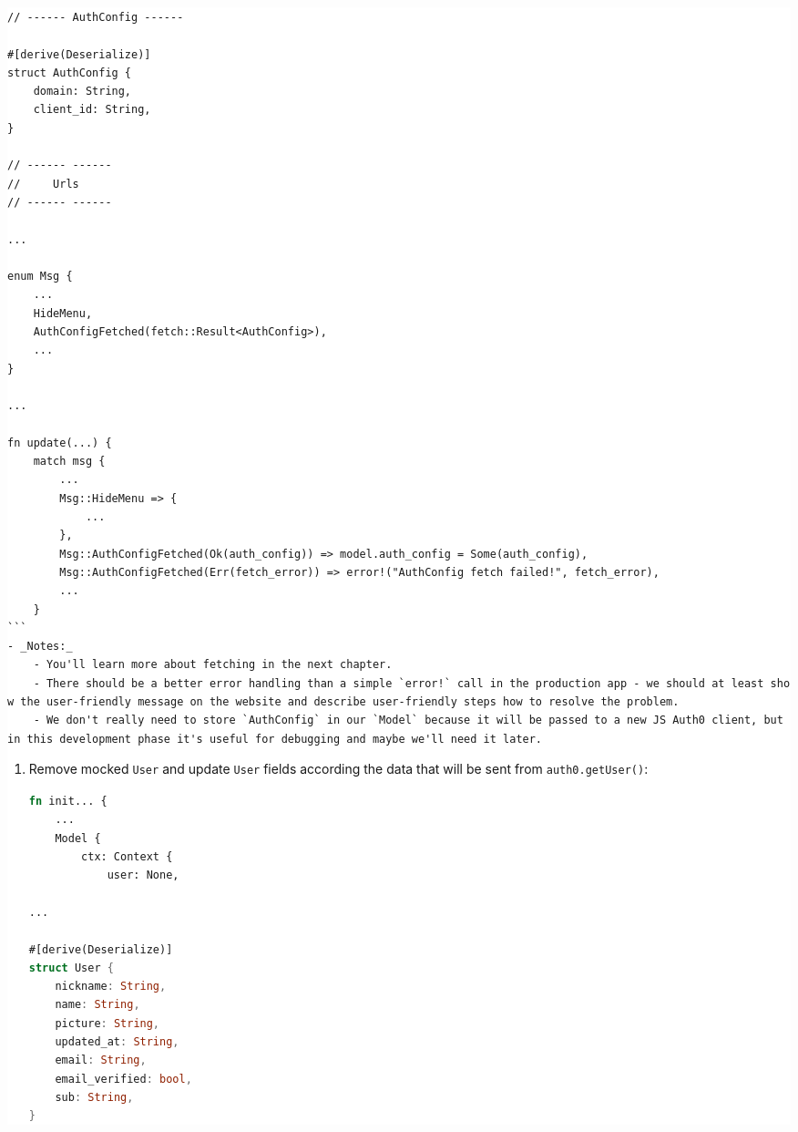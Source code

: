     // ------ AuthConfig ------

    #[derive(Deserialize)]
    struct AuthConfig {
        domain: String,
        client_id: String,
    }

    // ------ ------
    //     Urls
    // ------ ------

    ...

    enum Msg {
        ...
        HideMenu,
        AuthConfigFetched(fetch::Result<AuthConfig>),
        ...
    }

    ...

    fn update(...) {
        match msg {
            ...
            Msg::HideMenu => {
                ...
            },
            Msg::AuthConfigFetched(Ok(auth_config)) => model.auth_config = Some(auth_config),
            Msg::AuthConfigFetched(Err(fetch_error)) => error!("AuthConfig fetch failed!", fetch_error),
            ...
        }
    ```
    - _Notes:_ 
        - You'll learn more about fetching in the next chapter.
        - There should be a better error handling than a simple `error!` call in the production app - we should at least show the user-friendly message on the website and describe user-friendly steps how to resolve the problem.
        - We don't really need to store `AuthConfig` in our `Model` because it will be passed to a new JS Auth0 client, but in this development phase it's useful for debugging and maybe we'll need it later. 

1. Remove mocked `User` and update `User` fields according the data that will be sent from `auth0.getUser()`:
    ```rust
    fn init... {
        ...
        Model {
            ctx: Context {
                user: None,

    ...

    #[derive(Deserialize)]
    struct User {
        nickname: String,
        name: String,
        picture: String,
        updated_at: String,
        email: String,
        email_verified: bool,
        sub: String,
    }
